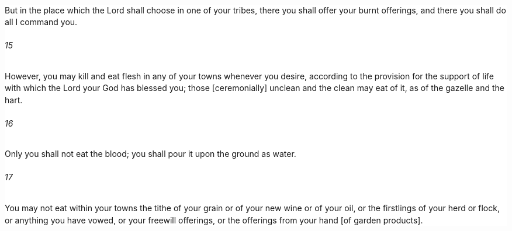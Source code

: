 But in the place which the Lord shall choose in one of your tribes, there you shall offer your burnt offerings, and there you shall do all I command you. 













###### 15 






However, you may kill and eat flesh in any of your towns whenever you desire, according to the provision for the support of life with which the Lord your God has blessed you; those [ceremonially] unclean and the clean may eat of it, as of the gazelle and the hart. 













###### 16 






Only you shall not eat the blood; you shall pour it upon the ground as water. 













###### 17 






You may not eat within your towns the tithe of your grain or of your new wine or of your oil, or the firstlings of your herd or flock, or anything you have vowed, or your freewill offerings, or the offerings from your hand [of garden products]. 












